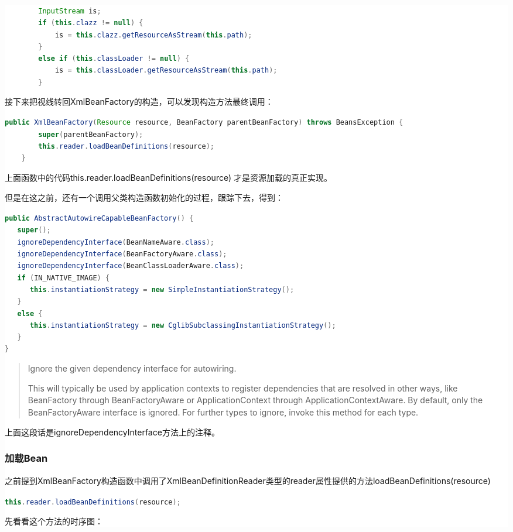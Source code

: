 ~~~java
		InputStream is;
		if (this.clazz != null) {
			is = this.clazz.getResourceAsStream(this.path);
		}
		else if (this.classLoader != null) {
			is = this.classLoader.getResourceAsStream(this.path);
		}
~~~

接下来把视线转回XmlBeanFactory的构造，可以发现构造方法最终调用：

~~~java
public XmlBeanFactory(Resource resource, BeanFactory parentBeanFactory) throws BeansException {
		super(parentBeanFactory);
		this.reader.loadBeanDefinitions(resource);
	}
~~~

上面函数中的代码this.reader.loadBeanDefinitions(resource) 才是资源加载的真正实现。

但是在这之前，还有一个调用父类构造函数初始化的过程，跟踪下去，得到：

```java
public AbstractAutowireCapableBeanFactory() {
   super();
   ignoreDependencyInterface(BeanNameAware.class);
   ignoreDependencyInterface(BeanFactoryAware.class);
   ignoreDependencyInterface(BeanClassLoaderAware.class);
   if (IN_NATIVE_IMAGE) {
      this.instantiationStrategy = new SimpleInstantiationStrategy();
   }
   else {
      this.instantiationStrategy = new CglibSubclassingInstantiationStrategy();
   }
}
```

> Ignore the given dependency interface for autowiring.
>
> This will typically be used by application contexts to register
> dependencies that are resolved in other ways, like BeanFactory through
> BeanFactoryAware or ApplicationContext through ApplicationContextAware.
> By default, only the BeanFactoryAware interface is ignored.
> For further types to ignore, invoke this method for each type.

上面这段话是ignoreDependencyInterface方法上的注释。

### 加载Bean

之前提到XmlBeanFactory构造函数中调用了XmlBeanDefinitionReader类型的reader属性提供的方法loadBeanDefinitions(resource)

```java
this.reader.loadBeanDefinitions(resource);
```

先看看这个方法的时序图：
